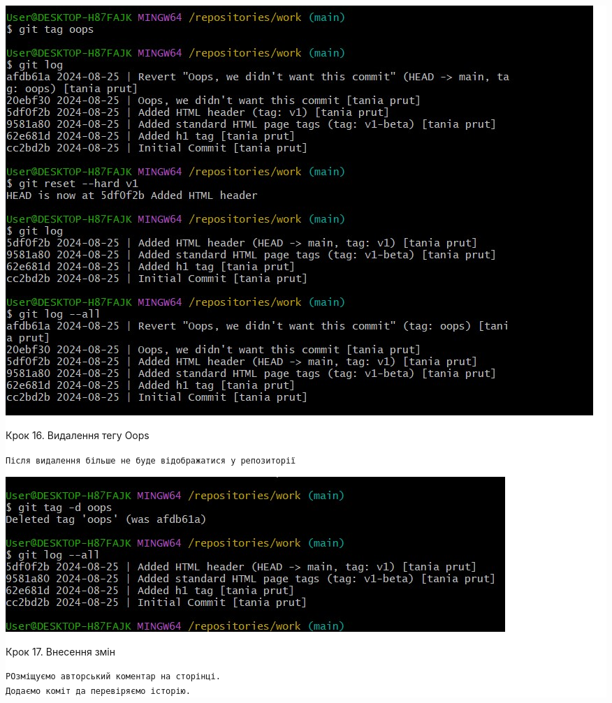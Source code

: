![15](screenshots/15.jpg)

Крок 16. Видалення тегу Oops 
    
    Після видалення більше не буде відображатися у репозиторії

![16](screenshots/16.jpg)

Крок 17. Внесення змін

    РОзміщуємо авторський коментар на сторінці. 
    Додаємо коміт да перевіряємо історію. 
